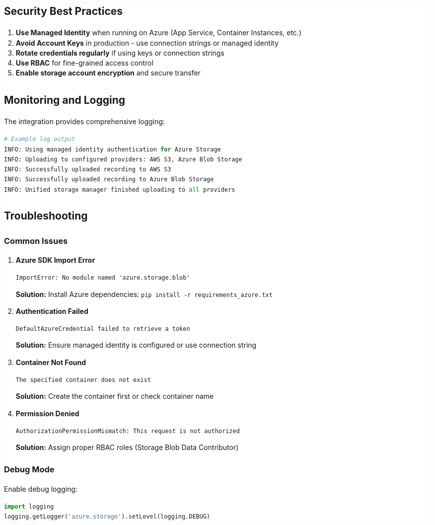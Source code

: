## Security Best Practices

1. **Use Managed Identity** when running on Azure (App Service, Container Instances, etc.)
2. **Avoid Account Keys** in production - use connection strings or managed identity
3. **Rotate credentials regularly** if using keys or connection strings
4. **Use RBAC** for fine-grained access control
5. **Enable storage account encryption** and secure transfer

## Monitoring and Logging

The integration provides comprehensive logging:

```python
# Example log output
INFO: Using managed identity authentication for Azure Storage
INFO: Uploading to configured providers: AWS S3, Azure Blob Storage  
INFO: Successfully uploaded recording to AWS S3
INFO: Successfully uploaded recording to Azure Blob Storage
INFO: Unified storage manager finished uploading to all providers
```

## Troubleshooting

### Common Issues

1. **Azure SDK Import Error**
   ```
   ImportError: No module named 'azure.storage.blob'
   ```
   **Solution:** Install Azure dependencies: `pip install -r requirements_azure.txt`

2. **Authentication Failed**
   ```
   DefaultAzureCredential failed to retrieve a token
   ```
   **Solution:** Ensure managed identity is configured or use connection string

3. **Container Not Found**
   ```
   The specified container does not exist
   ```
   **Solution:** Create the container first or check container name

4. **Permission Denied**
   ```
   AuthorizationPermissionMismatch: This request is not authorized
   ```
   **Solution:** Assign proper RBAC roles (Storage Blob Data Contributor)

### Debug Mode

Enable debug logging:
```python
import logging
logging.getLogger('azure.storage').setLevel(logging.DEBUG)
```
